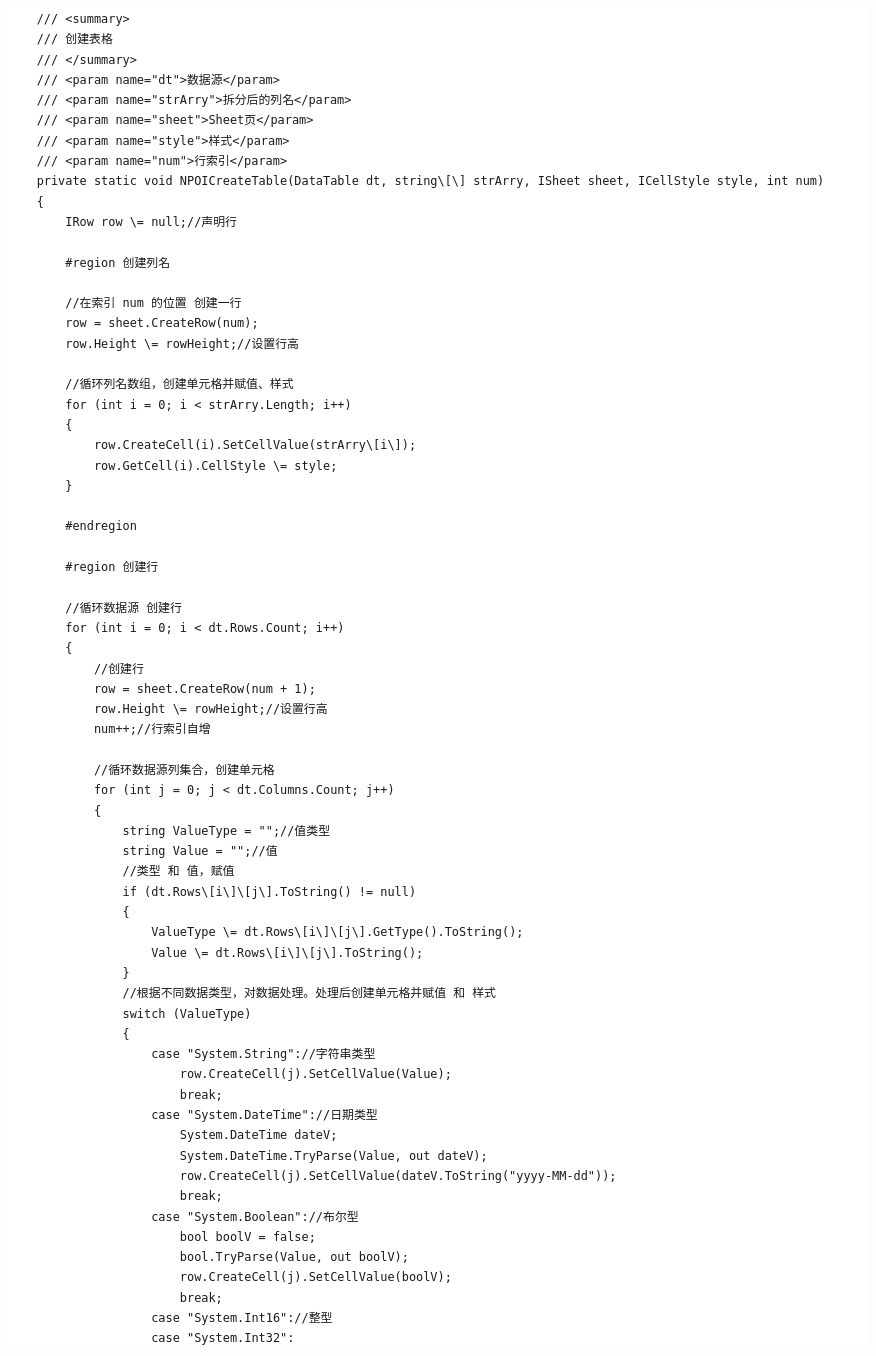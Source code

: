         /// <summary>
        /// 创建表格
        /// </summary>
        /// <param name="dt">数据源</param>
        /// <param name="strArry">拆分后的列名</param>
        /// <param name="sheet">Sheet页</param>
        /// <param name="style">样式</param>
        /// <param name="num">行索引</param>
        private static void NPOICreateTable(DataTable dt, string\[\] strArry, ISheet sheet, ICellStyle style, int num)
        {
            IRow row \= null;//声明行

            #region 创建列名

            //在索引 num 的位置 创建一行
            row = sheet.CreateRow(num);
            row.Height \= rowHeight;//设置行高

            //循环列名数组，创建单元格并赋值、样式
            for (int i = 0; i < strArry.Length; i++)
            {
                row.CreateCell(i).SetCellValue(strArry\[i\]);
                row.GetCell(i).CellStyle \= style;
            }

            #endregion

            #region 创建行

            //循环数据源 创建行
            for (int i = 0; i < dt.Rows.Count; i++)
            {
                //创建行
                row = sheet.CreateRow(num + 1);
                row.Height \= rowHeight;//设置行高
                num++;//行索引自增

                //循环数据源列集合，创建单元格
                for (int j = 0; j < dt.Columns.Count; j++)
                {
                    string ValueType = "";//值类型
                    string Value = "";//值
                    //类型 和 值，赋值
                    if (dt.Rows\[i\]\[j\].ToString() != null)
                    {
                        ValueType \= dt.Rows\[i\]\[j\].GetType().ToString();
                        Value \= dt.Rows\[i\]\[j\].ToString();
                    }
                    //根据不同数据类型，对数据处理。处理后创建单元格并赋值 和 样式
                    switch (ValueType)
                    {
                        case "System.String"://字符串类型
                            row.CreateCell(j).SetCellValue(Value);
                            break;
                        case "System.DateTime"://日期类型
                            System.DateTime dateV;
                            System.DateTime.TryParse(Value, out dateV);
                            row.CreateCell(j).SetCellValue(dateV.ToString("yyyy-MM-dd"));
                            break;
                        case "System.Boolean"://布尔型
                            bool boolV = false;
                            bool.TryParse(Value, out boolV);
                            row.CreateCell(j).SetCellValue(boolV);
                            break;
                        case "System.Int16"://整型
                        case "System.Int32":